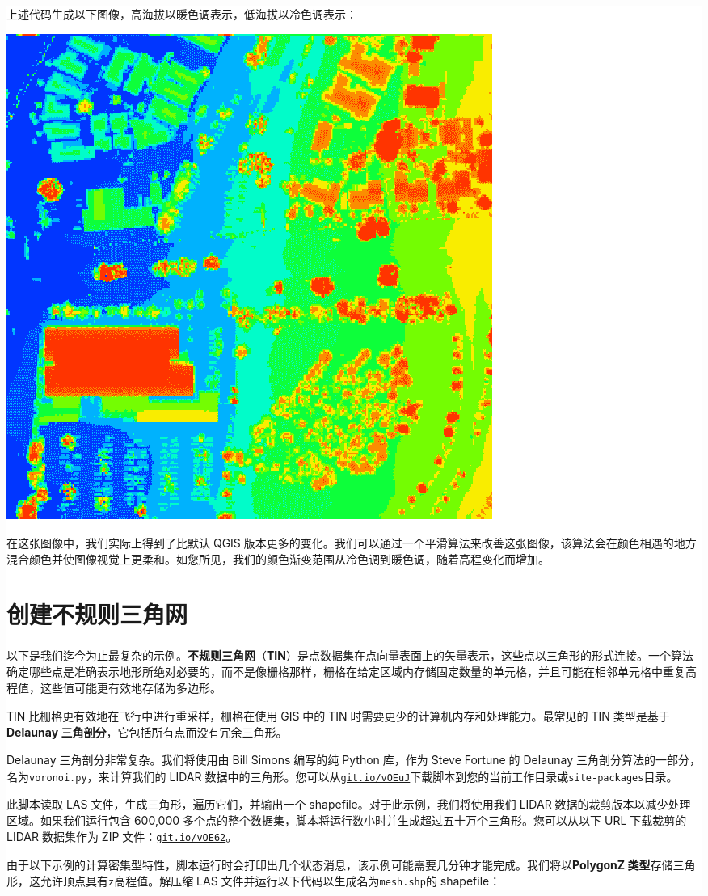 上述代码生成以下图像，高海拔以暖色调表示，低海拔以冷色调表示：

![](img/d1032e79-3dd8-4af2-bde5-a9432721f2cc.png)

在这张图像中，我们实际上得到了比默认 QGIS 版本更多的变化。我们可以通过一个平滑算法来改善这张图像，该算法会在颜色相遇的地方混合颜色并使图像视觉上更柔和。如您所见，我们的颜色渐变范围从冷色调到暖色调，随着高程变化而增加。

# 创建不规则三角网

以下是我们迄今为止最复杂的示例。**不规则三角网**（**TIN**）是点数据集在点向量表面上的矢量表示，这些点以三角形的形式连接。一个算法确定哪些点是准确表示地形所绝对必要的，而不是像栅格那样，栅格在给定区域内存储固定数量的单元格，并且可能在相邻单元格中重复高程值，这些值可能更有效地存储为多边形。

TIN 比栅格更有效地在飞行中进行重采样，栅格在使用 GIS 中的 TIN 时需要更少的计算机内存和处理能力。最常见的 TIN 类型是基于**Delaunay 三角剖分**，它包括所有点而没有冗余三角形。

Delaunay 三角剖分非常复杂。我们将使用由 Bill Simons 编写的纯 Python 库，作为 Steve Fortune 的 Delaunay 三角剖分算法的一部分，名为`voronoi.py`，来计算我们的 LIDAR 数据中的三角形。您可以从[`git.io/vOEuJ`](http://git.io/vOEuJ)下载脚本到您的当前工作目录或`site-packages`目录。

此脚本读取 LAS 文件，生成三角形，遍历它们，并输出一个 shapefile。对于此示例，我们将使用我们 LIDAR 数据的裁剪版本以减少处理区域。如果我们运行包含 600,000 多个点的整个数据集，脚本将运行数小时并生成超过五十万个三角形。您可以从以下 URL 下载裁剪的 LIDAR 数据集作为 ZIP 文件：[`git.io/vOE62`](http://git.io/vOE62)。

由于以下示例的计算密集型特性，脚本运行时会打印出几个状态消息，该示例可能需要几分钟才能完成。我们将以**PolygonZ 类型**存储三角形，这允许顶点具有`z`高程值。解压缩 LAS 文件并运行以下代码以生成名为`mesh.shp`的 shapefile：
